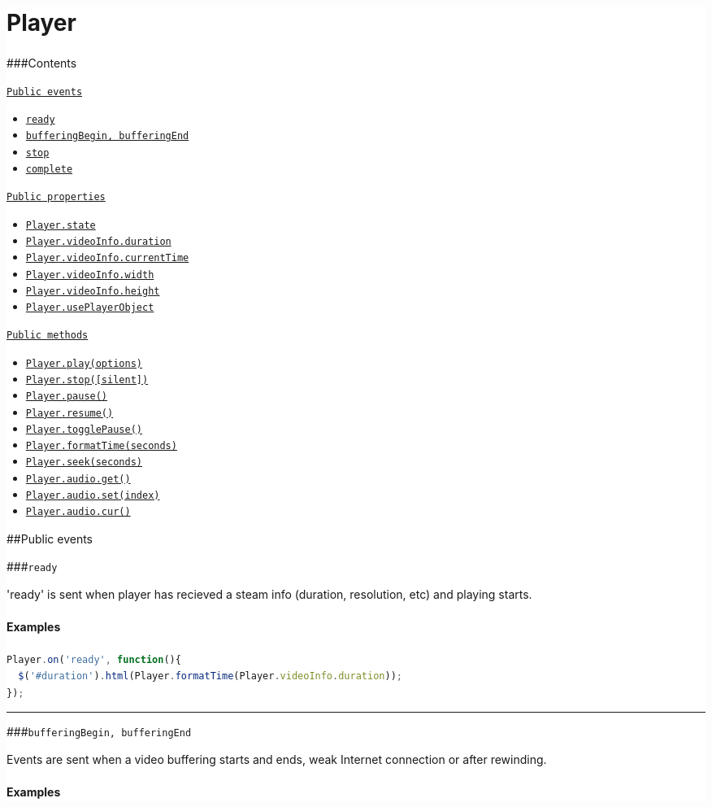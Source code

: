 # Player

###Contents

<a href="#public-events">`Public events`</a>
* <a href="#ready">`ready`</a>
* <a href="#bufferingbegin-bufferingend">`bufferingBegin, bufferingEnd`</a>
* <a href="#stop">`stop`</a>
* <a href="#complete">`complete`</a>

<a href="#public-properties">`Public properties`</a>
* <a href="#playerstate">`Player.state`</a>
* <a href="#playervideoinfoduration">`Player.videoInfo.duration`</a>
* <a href="#playervideoinfocurrenttime">`Player.videoInfo.currentTime`</a>
* <a href="#playervideoinfowidth">`Player.videoInfo.width`</a>
* <a href="#playervideoinfoheight">`Player.videoInfo.height`</a>
* <a href="#useplayerobject">`Player.usePlayerObject`</a>

<a href="#public-methods">`Public methods`</a>
* <a href="#playerplayoptions">`Player.play(options)`</a>
* <a href="#playerstopsilent">`Player.stop([silent])`</a>
* <a href="#playerpause">`Player.pause()`</a>
* <a href="#playerresume">`Player.resume()`</a>
* <a href="#playertogglepause">`Player.togglePause()`</a>
* <a href="#playerformattimeseconds">`Player.formatTime(seconds)`</a>
* <a href="#playerseekseconds">`Player.seek(seconds)`</a>
* <a href="#playeraudioget">`Player.audio.get()`</a>
* <a href="#playeraudiosetindex">`Player.audio.set(index)`</a>
* <a href="#playeraudiocur">`Player.audio.cur()`</a>


##Public events

###`ready`

'ready' is sent when player has recieved a steam info (duration, resolution, etc) and playing starts.

#### Examples

```js
Player.on('ready', function(){
  $('#duration').html(Player.formatTime(Player.videoInfo.duration));
});
```

* * *


###`bufferingBegin, bufferingEnd`

Events are sent when a video buffering starts and ends, weak Internet connection or after rewinding.

#### Examples
